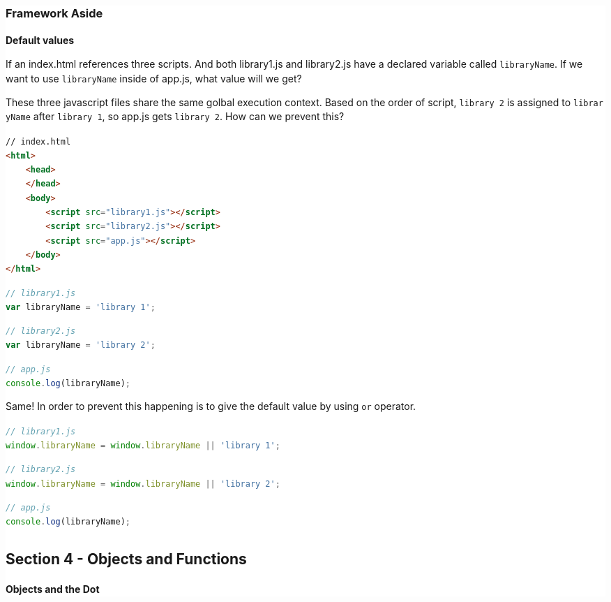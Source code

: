### Framework Aside

**Default values**

If an index.html references three scripts. And both library1.js and library2.js have a declared variable called `libraryName`. If we want to use `libraryName` inside of app.js, what value will we get? 

These three javascript files share the same golbal execution context. Based on the order of script, `library 2` is assigned to `libraryName` after `library 1`, so app.js gets `library 2`. How can we prevent this? 

```html
// index.html
<html>
    <head>
    </head>
    <body>
        <script src="library1.js"></script>
        <script src="library2.js"></script>
        <script src="app.js"></script>
    </body>
</html>
```

```Javascript
// library1.js
var libraryName = 'library 1';
```
```Javascript
// library2.js
var libraryName = 'library 2';
```
```Javascript
// app.js
console.log(libraryName);
```

Same! In order to prevent this happening is to give the default value by using `or` operator. 

 ```Javascript
// library1.js
window.libraryName = window.libraryName || 'library 1';
```
```Javascript
// library2.js
window.libraryName = window.libraryName || 'library 2';
```
```Javascript
// app.js
console.log(libraryName);
```


## Section 4 - Objects and Functions

**Objects and the Dot**
